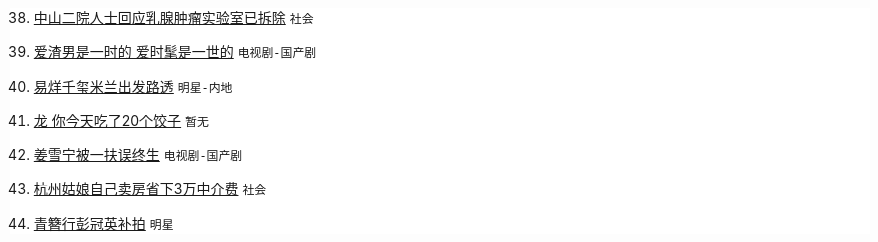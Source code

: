 38. [中山二院人士回应乳腺肿瘤实验室已拆除](https://m.weibo.cn/search?containerid=100103type%3D1%26t%3D10%26q%3D%23%E4%B8%AD%E5%B1%B1%E4%BA%8C%E9%99%A2%E4%BA%BA%E5%A3%AB%E5%9B%9E%E5%BA%94%E4%B9%B3%E8%85%BA%E8%82%BF%E7%98%A4%E5%AE%9E%E9%AA%8C%E5%AE%A4%E5%B7%B2%E6%8B%86%E9%99%A4%23&stream_entry_id=31&isnewpage=1&extparam=seat%3D1%26q%3D%2523%25E4%25B8%25AD%25E5%25B1%25B1%25E4%25BA%258C%25E9%2599%25A2%25E4%25BA%25BA%25E5%25A3%25AB%25E5%259B%259E%25E5%25BA%2594%25E4%25B9%25B3%25E8%2585%25BA%25E8%2582%25BF%25E7%2598%25A4%25E5%25AE%259E%25E9%25AA%258C%25E5%25AE%25A4%25E5%25B7%25B2%25E6%258B%2586%25E9%2599%25A4%2523%26flag%3D0%26band_rank%3D35%26dgr%3D0%26c_type%3D31%26pos%3D36%26realpos%3D35%26stream_entry_id%3D31%26lcate%3D5001%26filter_type%3Drealtimehot%26cate%3D5001%26display_time%3D1699492907%26pre_seqid%3D16994929076370425316) `社会` 

39. [爱渣男是一时的 爱时髦是一世的](https://m.weibo.cn/search?containerid=100103type%3D1%26t%3D10%26q%3D%E7%88%B1%E6%B8%A3%E7%94%B7%E6%98%AF%E4%B8%80%E6%97%B6%E7%9A%84+%E7%88%B1%E6%97%B6%E9%AB%A6%E6%98%AF%E4%B8%80%E4%B8%96%E7%9A%84&stream_entry_id=31&isnewpage=1&extparam=seat%3D1%26q%3D%25E7%2588%25B1%25E6%25B8%25A3%25E7%2594%25B7%25E6%2598%25AF%25E4%25B8%2580%25E6%2597%25B6%25E7%259A%2584%2520%25E7%2588%25B1%25E6%2597%25B6%25E9%25AB%25A6%25E6%2598%25AF%25E4%25B8%2580%25E4%25B8%2596%25E7%259A%2584%26flag%3D1%26band_rank%3D36%26dgr%3D0%26c_type%3D31%26pos%3D37%26realpos%3D36%26stream_entry_id%3D31%26lcate%3D5001%26filter_type%3Drealtimehot%26cate%3D5001%26display_time%3D1699492907%26pre_seqid%3D16994929076370425316) `电视剧-国产剧` 

40. [易烊千玺米兰出发路透](https://m.weibo.cn/search?containerid=100103type%3D1%26t%3D10%26q%3D%23%E6%98%93%E7%83%8A%E5%8D%83%E7%8E%BA%E7%B1%B3%E5%85%B0%E5%87%BA%E5%8F%91%E8%B7%AF%E9%80%8F%23&stream_entry_id=31&isnewpage=1&extparam=seat%3D1%26q%3D%2523%25E6%2598%2593%25E7%2583%258A%25E5%258D%2583%25E7%258E%25BA%25E7%25B1%25B3%25E5%2585%25B0%25E5%2587%25BA%25E5%258F%2591%25E8%25B7%25AF%25E9%2580%258F%2523%26flag%3D1%26band_rank%3D37%26dgr%3D0%26c_type%3D31%26pos%3D38%26realpos%3D37%26stream_entry_id%3D31%26lcate%3D5001%26filter_type%3Drealtimehot%26cate%3D5001%26display_time%3D1699492907%26pre_seqid%3D16994929076370425316) `明星-内地` 

41. [龙 你今天吃了20个饺子](https://m.weibo.cn/search?containerid=100103type%3D1%26t%3D10%26q%3D%E9%BE%99+%E4%BD%A0%E4%BB%8A%E5%A4%A9%E5%90%83%E4%BA%8620%E4%B8%AA%E9%A5%BA%E5%AD%90&stream_entry_id=31&isnewpage=1&extparam=seat%3D1%26q%3D%25E9%25BE%2599%2520%25E4%25BD%25A0%25E4%25BB%258A%25E5%25A4%25A9%25E5%2590%2583%25E4%25BA%258620%25E4%25B8%25AA%25E9%25A5%25BA%25E5%25AD%2590%26flag%3D0%26band_rank%3D38%26dgr%3D0%26c_type%3D31%26pos%3D39%26realpos%3D38%26stream_entry_id%3D31%26lcate%3D5001%26filter_type%3Drealtimehot%26cate%3D5001%26display_time%3D1699492907%26pre_seqid%3D16994929076370425316) `暂无` 

42. [姜雪宁被一扶误终生](https://m.weibo.cn/search?containerid=100103type%3D1%26t%3D10%26q%3D%23%E5%A7%9C%E9%9B%AA%E5%AE%81%E8%A2%AB%E4%B8%80%E6%89%B6%E8%AF%AF%E7%BB%88%E7%94%9F%23&stream_entry_id=31&isnewpage=1&extparam=seat%3D1%26q%3D%2523%25E5%25A7%259C%25E9%259B%25AA%25E5%25AE%2581%25E8%25A2%25AB%25E4%25B8%2580%25E6%2589%25B6%25E8%25AF%25AF%25E7%25BB%2588%25E7%2594%259F%2523%26flag%3D1%26band_rank%3D39%26dgr%3D0%26c_type%3D31%26pos%3D40%26realpos%3D39%26stream_entry_id%3D31%26lcate%3D5001%26filter_type%3Drealtimehot%26cate%3D5001%26display_time%3D1699492907%26pre_seqid%3D16994929076370425316) `电视剧-国产剧` 

43. [杭州姑娘自己卖房省下3万中介费](https://m.weibo.cn/search?containerid=100103type%3D1%26t%3D10%26q%3D%23%E6%9D%AD%E5%B7%9E%E5%A7%91%E5%A8%98%E8%87%AA%E5%B7%B1%E5%8D%96%E6%88%BF%E7%9C%81%E4%B8%8B3%E4%B8%87%E4%B8%AD%E4%BB%8B%E8%B4%B9%23&stream_entry_id=31&isnewpage=1&extparam=seat%3D1%26q%3D%2523%25E6%259D%25AD%25E5%25B7%259E%25E5%25A7%2591%25E5%25A8%2598%25E8%2587%25AA%25E5%25B7%25B1%25E5%258D%2596%25E6%2588%25BF%25E7%259C%2581%25E4%25B8%258B3%25E4%25B8%2587%25E4%25B8%25AD%25E4%25BB%258B%25E8%25B4%25B9%2523%26flag%3D1%26band_rank%3D40%26dgr%3D0%26c_type%3D31%26pos%3D41%26realpos%3D40%26stream_entry_id%3D31%26lcate%3D5001%26filter_type%3Drealtimehot%26cate%3D5001%26display_time%3D1699492907%26pre_seqid%3D16994929076370425316) `社会` 

44. [青簪行彭冠英补拍](https://m.weibo.cn/search?containerid=100103type%3D1%26t%3D10%26q%3D%23%E9%9D%92%E7%B0%AA%E8%A1%8C%E5%BD%AD%E5%86%A0%E8%8B%B1%E8%A1%A5%E6%8B%8D%23&stream_entry_id=31&isnewpage=1&extparam=seat%3D1%26q%3D%2523%25E9%259D%2592%25E7%25B0%25AA%25E8%25A1%258C%25E5%25BD%25AD%25E5%2586%25A0%25E8%258B%25B1%25E8%25A1%25A5%25E6%258B%258D%2523%26flag%3D0%26band_rank%3D41%26dgr%3D0%26c_type%3D31%26pos%3D42%26realpos%3D41%26stream_entry_id%3D31%26lcate%3D5001%26filter_type%3Drealtimehot%26cate%3D5001%26display_time%3D1699492907%26pre_seqid%3D16994929076370425316) `明星` 
